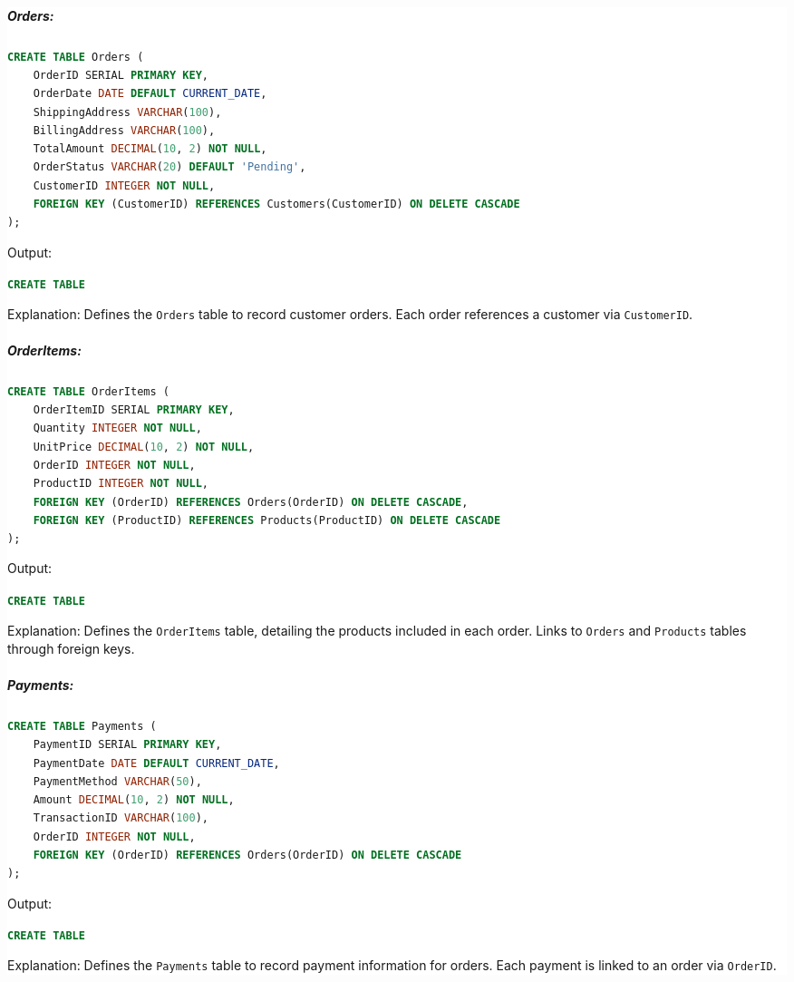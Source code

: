 ##### __Orders__:
```sql
CREATE TABLE Orders (
    OrderID SERIAL PRIMARY KEY,
    OrderDate DATE DEFAULT CURRENT_DATE,
    ShippingAddress VARCHAR(100),
    BillingAddress VARCHAR(100),
    TotalAmount DECIMAL(10, 2) NOT NULL,
    OrderStatus VARCHAR(20) DEFAULT 'Pending',
    CustomerID INTEGER NOT NULL,
    FOREIGN KEY (CustomerID) REFERENCES Customers(CustomerID) ON DELETE CASCADE
);
```
Output:
```sql
CREATE TABLE
```
Explanation: Defines the `Orders` table to record customer orders. Each order references a customer via `CustomerID`.

##### __OrderItems__:
```sql
CREATE TABLE OrderItems (
    OrderItemID SERIAL PRIMARY KEY,
    Quantity INTEGER NOT NULL,
    UnitPrice DECIMAL(10, 2) NOT NULL,
    OrderID INTEGER NOT NULL,
    ProductID INTEGER NOT NULL,
    FOREIGN KEY (OrderID) REFERENCES Orders(OrderID) ON DELETE CASCADE,
    FOREIGN KEY (ProductID) REFERENCES Products(ProductID) ON DELETE CASCADE
);
```
Output:
```sql
CREATE TABLE
```
Explanation: Defines the `OrderItems` table, detailing the products included in each order. Links to `Orders` and `Products` tables through foreign keys.

##### __Payments__:
```sql
CREATE TABLE Payments (
    PaymentID SERIAL PRIMARY KEY,
    PaymentDate DATE DEFAULT CURRENT_DATE,
    PaymentMethod VARCHAR(50),
    Amount DECIMAL(10, 2) NOT NULL,
    TransactionID VARCHAR(100),
    OrderID INTEGER NOT NULL,
    FOREIGN KEY (OrderID) REFERENCES Orders(OrderID) ON DELETE CASCADE
);
```
Output:
```sql
CREATE TABLE
```
Explanation: Defines the `Payments` table to record payment information for orders. Each payment is linked to an order via `OrderID`.
